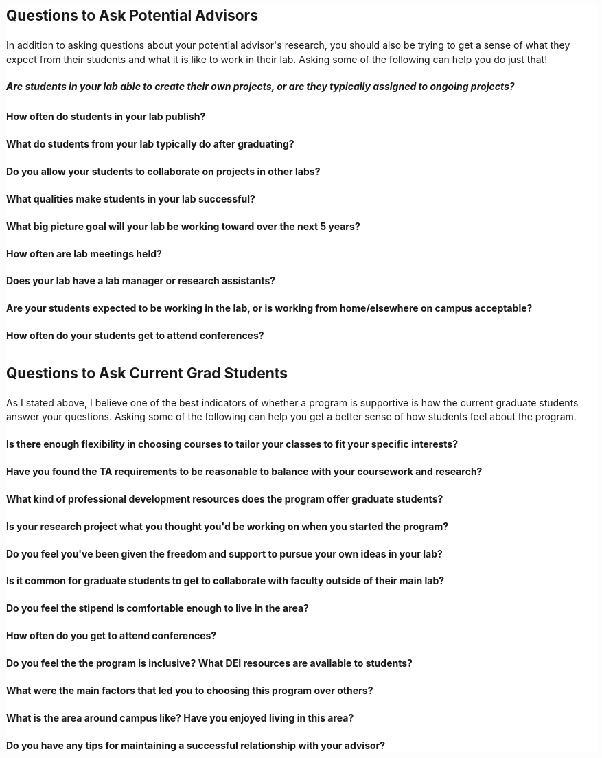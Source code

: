 ## Questions to Ask Potential Advisors
In addition to asking questions about your potential advisor's research, you should also be trying to get a sense of what they expect from their students and what it is like to work in their lab. Asking some of the following can help you do just that!
##### Are students in your lab able to create their own projects, or are they typically assigned to ongoing projects?
#### How often do students in your lab publish?
#### What do students from your lab typically do after graduating?
#### Do you allow your students to collaborate on projects in other labs?
#### What qualities make students in your lab successful?
#### What big picture goal will your lab be working toward over the next 5 years?
#### How often are lab meetings held?
#### Does your lab have a lab manager or research assistants?
#### Are your students expected to be working in the lab, or is working from home/elsewhere on campus acceptable?
#### How often do your students get to attend conferences?

## Questions to Ask Current Grad Students
As I stated above, I believe one of the best indicators of whether a program is supportive is how the current graduate students answer your questions. Asking some of the following can help you get a better sense of how students feel about the program.
#### Is there enough flexibility in choosing courses to tailor your classes to fit your specific interests?
#### Have you found the TA requirements to be reasonable to balance with your coursework and research?
#### What kind of professional development resources does the program offer graduate students?
#### Is your research project what you thought you'd be working on when you started the program?
#### Do you feel you've been given the freedom and support to pursue your own ideas in your lab?
#### Is it common for graduate students to get to collaborate with faculty outside of their main lab?
#### Do you feel the stipend is comfortable enough to live in the area?
#### How often do you get to attend conferences?
#### Do you feel the the program is inclusive? What DEI resources are available to students?
#### What were the main factors that led you to choosing this program over others?
#### What is the area around campus like? Have you enjoyed living in this area?
#### Do you have any tips for maintaining a successful relationship with your advisor?
